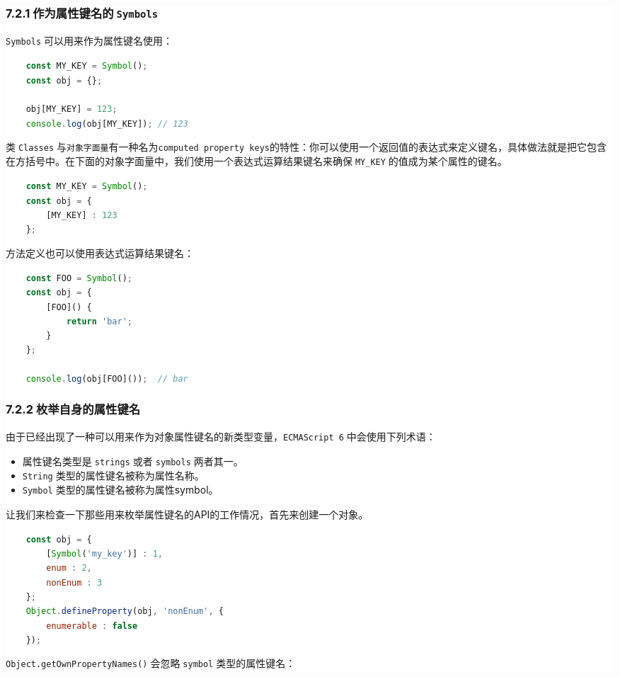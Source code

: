 ### 7.2.1 作为属性键名的 `Symbols`
`Symbols` 可以用来作为属性键名使用：

``` javascript
	const MY_KEY = Symbol();
	const obj = {};
	
	obj[MY_KEY] = 123;
	console.log(obj[MY_KEY]); // 123
```

类 `Classes` 与`对象字面量`有一种名为`computed property keys`的特性：你可以使用一个返回值的表达式来定义键名，具体做法就是把它包含在方括号中。在下面的对象字面量中，我们使用一个表达式运算结果键名来确保 `MY_KEY` 的值成为某个属性的键名。

``` javascript
	const MY_KEY = Symbol();
	const obj = {
		[MY_KEY] : 123
	};
```

方法定义也可以使用表达式运算结果键名：

``` javascript
	const FOO = Symbol();
	const obj = {
		[FOO]() {
			return 'bar';
		}
	};
	
	console.log(obj[FOO]());  // bar
```

### 7.2.2 枚举自身的属性键名
由于已经出现了一种可以用来作为对象属性键名的新类型变量，`ECMAScript 6` 中会使用下列术语：

* 属性键名类型是 `strings` 或者 `symbols` 两者其一。
* `String` 类型的属性键名被称为属性名称。
* `Symbol` 类型的属性键名被称为属性symbol。

让我们来检查一下那些用来枚举属性键名的API的工作情况，首先来创建一个对象。

``` javascript
	const obj = {
		[Symbol('my_key')] : 1,
		enum : 2,
		nonEnum : 3
	};
	Object.defineProperty(obj, 'nonEnum', {
		enumerable : false
	});
```

`Object.getOwnPropertyNames()` 会忽略 `symbol` 类型的属性键名：
